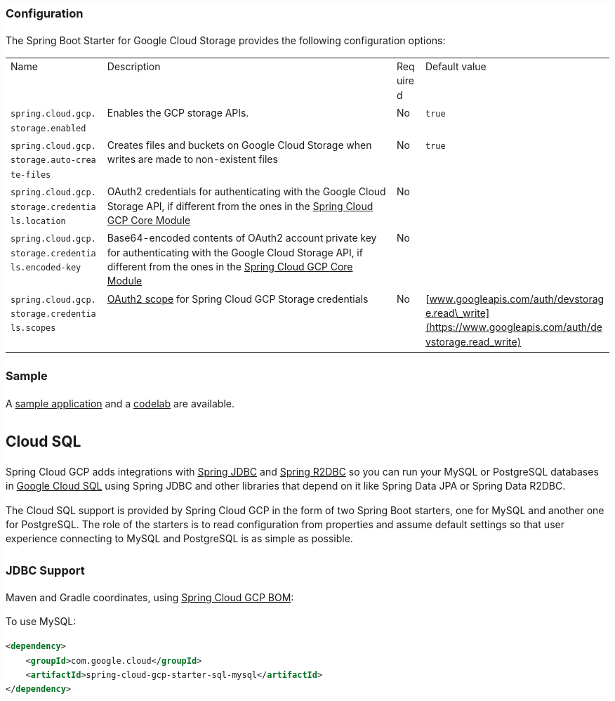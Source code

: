 ### Configuration

The Spring Boot Starter for Google Cloud Storage provides the following
configuration options:

|                                                    |                                                                                                                                                                                                      |          |                                                                                                         |
| -------------------------------------------------- | ---------------------------------------------------------------------------------------------------------------------------------------------------------------------------------------------------- | -------- | ------------------------------------------------------------------------------------------------------- |
| Name                                               | Description                                                                                                                                                                                          | Required | Default value                                                                                           |
| `spring.cloud.gcp.storage.enabled`                 | Enables the GCP storage APIs.                                                                                                                                                                        | No       | `true`                                                                                                  |
| `spring.cloud.gcp.storage.auto-create-files`       | Creates files and buckets on Google Cloud Storage when writes are made to non-existent files                                                                                                         | No       | `true`                                                                                                  |
| `spring.cloud.gcp.storage.credentials.location`    | OAuth2 credentials for authenticating with the Google Cloud Storage API, if different from the ones in the [Spring Cloud GCP Core Module](#spring-cloud-gcp-core)                                    | No       |                                                                                                         |
| `spring.cloud.gcp.storage.credentials.encoded-key` | Base64-encoded contents of OAuth2 account private key for authenticating with the Google Cloud Storage API, if different from the ones in the [Spring Cloud GCP Core Module](#spring-cloud-gcp-core) | No       |                                                                                                         |
| `spring.cloud.gcp.storage.credentials.scopes`      | [OAuth2 scope](https://developers.google.com/identity/protocols/googlescopes) for Spring Cloud GCP Storage credentials                                                                               | No       | [www.googleapis.com/auth/devstorage.read\_write](https://www.googleapis.com/auth/devstorage.read_write) |

### Sample

A [sample
application](https://github.com/GoogleCloudPlatform/spring-cloud-gcp/tree/main/spring-cloud-gcp-samples/spring-cloud-gcp-storage-resource-sample)
and a
[codelab](https://codelabs.developers.google.com/codelabs/spring-cloud-gcp-gcs/index.html)
are available.

## Cloud SQL

Spring Cloud GCP adds integrations with [Spring
JDBC](https://docs.spring.io/spring/docs/current/spring-framework-reference/html/jdbc.html)
and [Spring
R2DBC](https://docs.spring.io/spring-data/r2dbc/docs/current/reference/html/#r2dbc.core)
so you can run your MySQL or PostgreSQL databases in [Google Cloud
SQL](https://cloud.google.com/sql) using Spring JDBC and other libraries
that depend on it like Spring Data JPA or Spring Data R2DBC.

The Cloud SQL support is provided by Spring Cloud GCP in the form of two
Spring Boot starters, one for MySQL and another one for PostgreSQL. The
role of the starters is to read configuration from properties and assume
default settings so that user experience connecting to MySQL and
PostgreSQL is as simple as possible.

### JDBC Support

Maven and Gradle coordinates, using [Spring Cloud GCP
BOM](#bill-of-materials):

To use MySQL:

``` xml
<dependency>
    <groupId>com.google.cloud</groupId>
    <artifactId>spring-cloud-gcp-starter-sql-mysql</artifactId>
</dependency>
```
